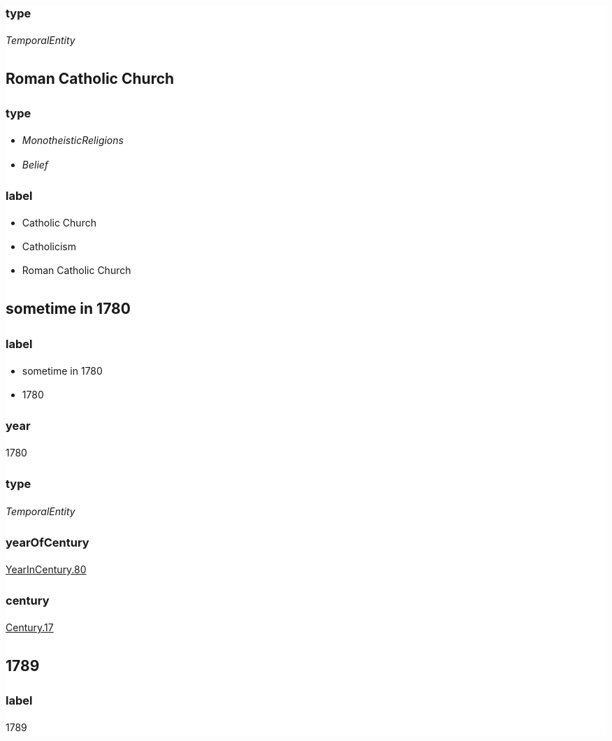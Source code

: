 ### type


*TemporalEntity*

## Roman Catholic Church

### type

 - *MonotheisticReligions*

 - *Belief*

### label

 - Catholic Church

 - Catholicism

 - Roman Catholic Church

## sometime in 1780

### label

 - sometime in 1780

 - 1780

### year


1780

### type


*TemporalEntity*

### yearOfCentury


[YearInCentury.80](#YearInCentury.80)

### century


[Century.17](#Century.17)

## 1789

### label


1789
